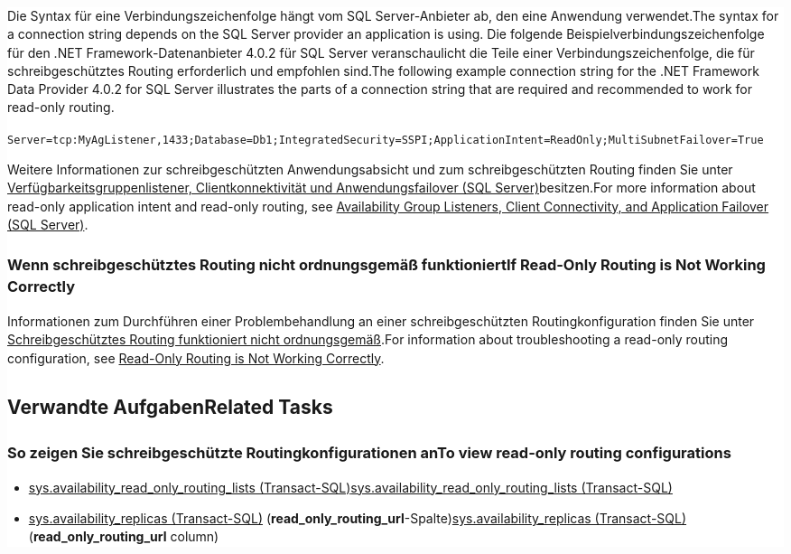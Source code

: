  <span data-ttu-id="fb922-197">Die Syntax für eine Verbindungszeichenfolge hängt vom SQL Server-Anbieter ab, den eine Anwendung verwendet.</span><span class="sxs-lookup"><span data-stu-id="fb922-197">The syntax for a connection string depends on the SQL Server provider an application is using.</span></span> <span data-ttu-id="fb922-198">Die folgende Beispielverbindungszeichenfolge für den .NET Framework-Datenanbieter 4.0.2 für SQL Server veranschaulicht die Teile einer Verbindungszeichenfolge, die für schreibgeschütztes Routing erforderlich und empfohlen sind.</span><span class="sxs-lookup"><span data-stu-id="fb922-198">The following example connection string for the .NET Framework Data Provider 4.0.2 for SQL Server illustrates the parts of a connection string that are required and recommended to work for read-only routing.</span></span>  
  
```  
Server=tcp:MyAgListener,1433;Database=Db1;IntegratedSecurity=SSPI;ApplicationIntent=ReadOnly;MultiSubnetFailover=True  
```  
  
 <span data-ttu-id="fb922-199">Weitere Informationen zur schreibgeschützten Anwendungsabsicht und zum schreibgeschützten Routing finden Sie unter [Verfügbarkeitsgruppenlistener, Clientkonnektivität und Anwendungsfailover &#40;SQL Server&#41;](../../listeners-client-connectivity-application-failover.md)besitzen.</span><span class="sxs-lookup"><span data-stu-id="fb922-199">For more information about read-only application intent and read-only routing, see [Availability Group Listeners, Client Connectivity, and Application Failover &#40;SQL Server&#41;](../../listeners-client-connectivity-application-failover.md).</span></span>  
  
### <a name="if-read-only-routing-is-not-working-correctly"></a><span data-ttu-id="fb922-200">Wenn schreibgeschütztes Routing nicht ordnungsgemäß funktioniert</span><span class="sxs-lookup"><span data-stu-id="fb922-200">If Read-Only Routing is Not Working Correctly</span></span>  
 <span data-ttu-id="fb922-201">Informationen zum Durchführen einer Problembehandlung an einer schreibgeschützten Routingkonfiguration finden Sie unter [Schreibgeschütztes Routing funktioniert nicht ordnungsgemäß](troubleshoot-always-on-availability-groups-configuration-sql-server.md).</span><span class="sxs-lookup"><span data-stu-id="fb922-201">For information about troubleshooting a read-only routing configuration, see [Read-Only Routing is Not Working Correctly](troubleshoot-always-on-availability-groups-configuration-sql-server.md).</span></span>  
  
##  <a name="related-tasks"></a><a name="RelatedTasks"></a> <span data-ttu-id="fb922-202">Verwandte Aufgaben</span><span class="sxs-lookup"><span data-stu-id="fb922-202">Related Tasks</span></span>  

### <a name="to-view-read-only-routing-configurations"></a><span data-ttu-id="fb922-203">So zeigen Sie schreibgeschützte Routingkonfigurationen an</span><span class="sxs-lookup"><span data-stu-id="fb922-203">To view read-only routing configurations</span></span>
  
-   [<span data-ttu-id="fb922-204">sys.availability_read_only_routing_lists &#40;Transact-SQL&#41;</span><span class="sxs-lookup"><span data-stu-id="fb922-204">sys.availability_read_only_routing_lists &#40;Transact-SQL&#41;</span></span>](/sql/relational-databases/system-catalog-views/sys-availability-read-only-routing-lists-transact-sql)  
  
-   <span data-ttu-id="fb922-205">[sys.availability_replicas &#40;Transact-SQL&#41;](/sql/relational-databases/system-catalog-views/sys-availability-replicas-transact-sql) (**read_only_routing_url**-Spalte)</span><span class="sxs-lookup"><span data-stu-id="fb922-205">[sys.availability_replicas &#40;Transact-SQL&#41;](/sql/relational-databases/system-catalog-views/sys-availability-replicas-transact-sql) (**read_only_routing_url** column)</span></span>  
  